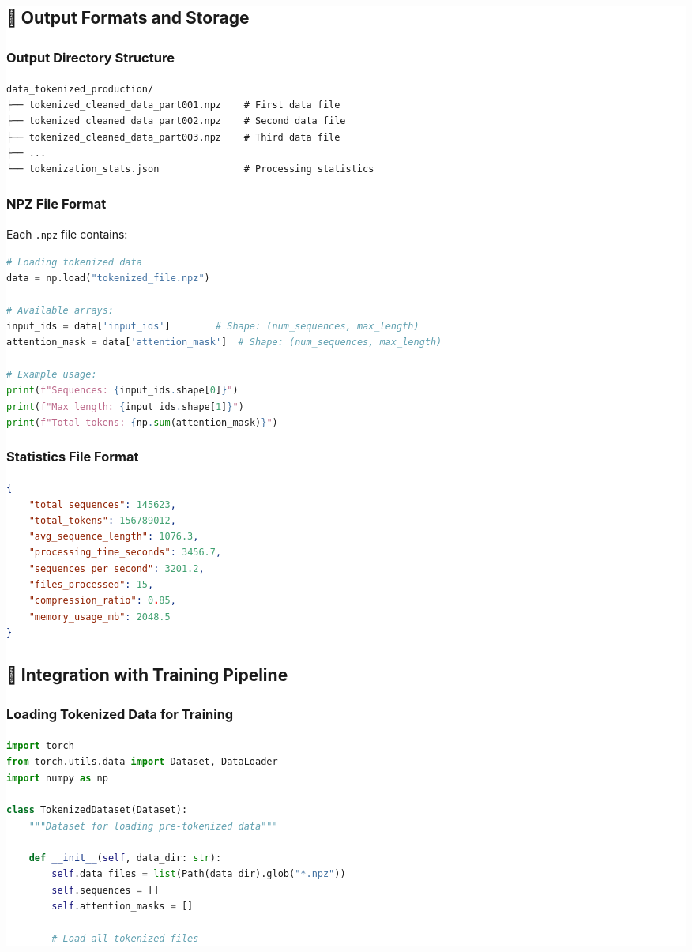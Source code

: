 ## 💾 Output Formats and Storage

### Output Directory Structure

```
data_tokenized_production/
├── tokenized_cleaned_data_part001.npz    # First data file
├── tokenized_cleaned_data_part002.npz    # Second data file
├── tokenized_cleaned_data_part003.npz    # Third data file
├── ...
└── tokenization_stats.json               # Processing statistics
```

### NPZ File Format

Each `.npz` file contains:

```python
# Loading tokenized data
data = np.load("tokenized_file.npz")

# Available arrays:
input_ids = data['input_ids']        # Shape: (num_sequences, max_length)
attention_mask = data['attention_mask']  # Shape: (num_sequences, max_length)

# Example usage:
print(f"Sequences: {input_ids.shape[0]}")
print(f"Max length: {input_ids.shape[1]}")
print(f"Total tokens: {np.sum(attention_mask)}")
```

### Statistics File Format

```json
{
    "total_sequences": 145623,
    "total_tokens": 156789012,
    "avg_sequence_length": 1076.3,
    "processing_time_seconds": 3456.7,
    "sequences_per_second": 3201.2,
    "files_processed": 15,
    "compression_ratio": 0.85,
    "memory_usage_mb": 2048.5
}
```

## 🔗 Integration with Training Pipeline

### Loading Tokenized Data for Training

```python
import torch
from torch.utils.data import Dataset, DataLoader
import numpy as np

class TokenizedDataset(Dataset):
    """Dataset for loading pre-tokenized data"""
    
    def __init__(self, data_dir: str):
        self.data_files = list(Path(data_dir).glob("*.npz"))
        self.sequences = []
        self.attention_masks = []
        
        # Load all tokenized files
```